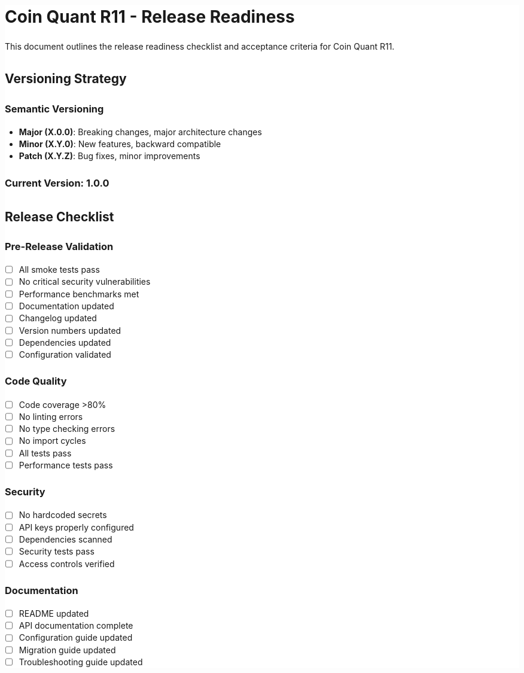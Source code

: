 # Coin Quant R11 - Release Readiness

This document outlines the release readiness checklist and acceptance criteria for Coin Quant R11.

## Versioning Strategy

### Semantic Versioning

- **Major (X.0.0)**: Breaking changes, major architecture changes
- **Minor (X.Y.0)**: New features, backward compatible
- **Patch (X.Y.Z)**: Bug fixes, minor improvements

### Current Version: 1.0.0

## Release Checklist

### Pre-Release Validation

- [ ] All smoke tests pass
- [ ] No critical security vulnerabilities
- [ ] Performance benchmarks met
- [ ] Documentation updated
- [ ] Changelog updated
- [ ] Version numbers updated
- [ ] Dependencies updated
- [ ] Configuration validated

### Code Quality

- [ ] Code coverage >80%
- [ ] No linting errors
- [ ] No type checking errors
- [ ] No import cycles
- [ ] All tests pass
- [ ] Performance tests pass

### Security

- [ ] No hardcoded secrets
- [ ] API keys properly configured
- [ ] Dependencies scanned
- [ ] Security tests pass
- [ ] Access controls verified

### Documentation

- [ ] README updated
- [ ] API documentation complete
- [ ] Configuration guide updated
- [ ] Migration guide updated
- [ ] Troubleshooting guide updated
